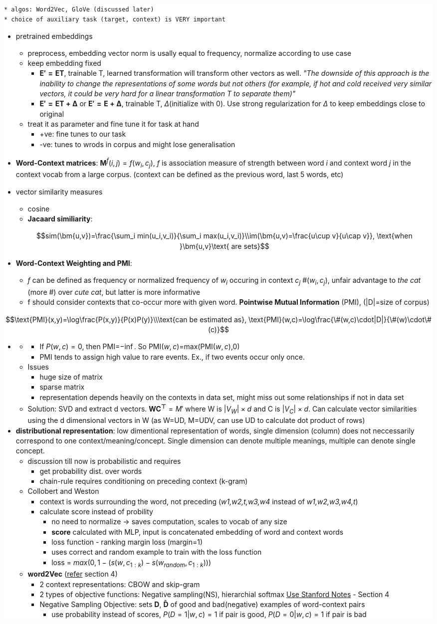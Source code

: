     * algos: Word2Vec, GloVe (discussed later)
    * choice of auxiliary task (target, context) is VERY important
* pretrained embeddings
    * preprocess, embedding vector norm is usally equal to frequency, normalize according to use case
    * keep embedding fixed
        * $\bm{E'=ET}$, trainable T, learned transformation will transform other vectors as well. <i id=doubt1>"The downside of this approach is the inability to change the representations of some words but not others (for example, if hot and cold received very similar vectors, it could be very hard for a linear transformation T to separate them)"</i>
        * $\bm{E'=ET+\Delta\text{ or } E'=E+\Delta}$, trainable T, $\Delta$(initialize with 0). Use strong regularization for $\Delta$ to keep embeddings close to original
    * treat it as parameter and fine tune it for task at hand
        * +ve: fine tunes to our task
        * -ve: tunes to wrods in corpus and might lose generalisation
* **Word-Context matrices**: $\bm{M}^f(i,j)=f(w_i,c_j)$, $f$ is association measure of strength between word $i$ and context word $j$ in the context vocab from a large corpus. (context can be defined as the previous word, last 5 words, etc)
* vector similarity measures
    * cosine
    * <b id="jacaard">Jacaard similiarity</b>: 
   
    $$sim(\bm{u,v})=\frac{\sum_i min(u_i,v_i)}{\sum_i max(u_i,v_i)}\\im(\bm{u,v)=\frac{u\cup v}{u\cap v}}, \text{when }\bm{u,v}\text{ are sets}$$
* **Word-Context Weighting and PMI**: 
    * $f$ can be defined as frequency or normalized frequency of $w_i$ occuring in context $c_j$ $\#(w_i,c_j)$, unfair advantage to *the cat* (more #) over *cute cat*, but latter is more informative
    * f should consider contexts that co-occur more with given word. <b id="pmi">Pointwise Mutual Information</b> (PMI), (|D|=size of corpus)

$$\text{PMI}(x,y)=\log\frac{P(x,y)}{P(x)P(y)}\\\text{can be estimated as}, \text{PMI}(w,c)=\log\frac{\#(w,c)\cdot|D|}{\#(w)\cdot\#(c)}$$
*   *   * If $P(w,c)=0$, then PMI=$-\inf$. So PMI$(w,c)$=max(PMI($w,c$),$0$)
        * PMI tends to assign high value to rare events.  Ex., if two events occur only once.
    * Issues
        * huge size of matrix
        * sparse matrix
        * representation depends heavily on the contexts in data set, might miss out some relationships if not in data set
    * Solution: SVD and extract d vectors. $\bm{WC^\top}=M'$ where W is $|V_W|\times d$ and C is $|V_C|\times d$. Can calculate vector similarities using the d dimensional vectors in W (as W=UD, M=UDV, can use UD to calculate dot product of rows)
* **distributional representation**: low dimentional representation of words, single dimension (column) does not neccessarily correspond to one context/meaning/concept. Single dimension can denote multiple meanings, multiple can denote single concept.
    * discussion till now is probabilistic and requires
        * get probability dist. over words
        * chain-rule requires conditioning on preceding context (k-gram)
    * Collobert and Weston
        * context is words surrounding the word, not preceding (*w1,w2,t,w3,w4* instead of *w1,w2,w3,w4,t*)
        * calculate score instead of probility
            * no need to normalize -> saves computation, scales to vocab of any size
            * **score** calculated with MLP, input is concatenated embedding of word and context words
            * loss function - ranking margin loss (margin=1)
            * uses correct and random example to train with the loss function
            * loss = $max(0,1-(s(w,c_{1:k})-s(w_{random},c_{1:k})))$
    * <b id="word2vec">word2Vec</b> ([refer](http://web.stanford.edu/class/cs224n/readings/cs224n-2019-notes01-wordvecs1.pdf) section 4)
        * 2 context representations: CBOW and skip-gram
        * 2 types of objective functions: Negative sampling(NS), hierarchial softmax [Use Stanford Notes](http://web.stanford.edu/class/cs224n/readings/cs224n-2019-notes01-wordvecs1.pdf) - Section 4
        * Negative Sampling Objective: sets $\bm{D}$, $\bm{\bar{D}}$ of good and bad(negative) examples of word-context pairs
            * use probability instead of scores, $P(D=1|w,c) =1$ if pair is good, $P(D=0|w,c) =1$ if pair is bad